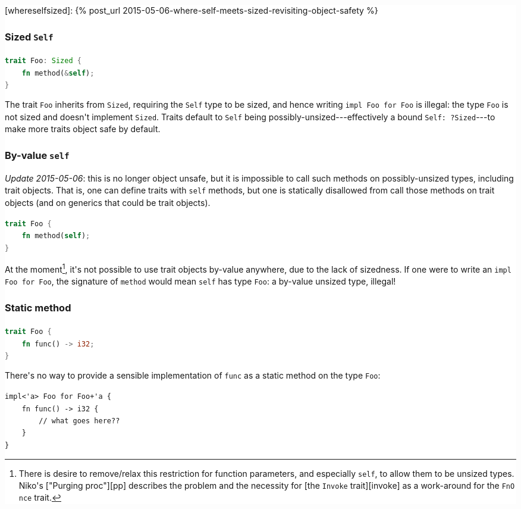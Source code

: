 [rfc817]: https://github.com/rust-lang/rfcs/pull/817
[whereselfsized]: {% post_url 2015-05-06-where-self-meets-sized-revisiting-object-safety %}

### Sized `Self`

```rust
trait Foo: Sized {
    fn method(&self);
}
```

The trait `Foo` inherits from `Sized`, requiring the `Self` type to be
sized, and hence writing `impl Foo for Foo` is illegal: the type `Foo`
is not sized and doesn't implement `Sized`. Traits default to `Self`
being possibly-unsized---effectively a bound `Self: ?Sized`---to make
more traits object safe by default.

### By-value `self`

*Update 2015-05-06*: this is no longer object unsafe, but it is
  impossible to call such methods on possibly-unsized types, including
  trait objects. That is, one can define traits with `self` methods,
  but one is statically disallowed from call those methods on trait
  objects (and on generics that could be trait objects).

```rust
trait Foo {
    fn method(self);
}
```

At the moment[^change-is-in-the-air], it's not possible to use trait
objects by-value anywhere, due to the lack of sizedness. If one were
to write an `impl Foo for Foo`, the signature of `method` would mean
`self` has type `Foo`: a by-value unsized type, illegal!

[^change-is-in-the-air]: There is desire to remove/relax this
                         restriction for function parameters, and
                         especially `self`, to allow them to be
                         unsized types. Niko's ["Purging proc"][pp]
                         describes the problem and the necessity for
                         [the `Invoke` trait][invoke] as a work-around
                         for the `FnOnce` trait.

### Static method

```rust
trait Foo {
    fn func() -> i32;
}
```

There's no way to provide a sensible implementation of `func` as a
static method on the type `Foo`:

```rust,ignore
impl<'a> Foo for Foo+'a {
    fn func() -> i32 {
        // what goes here??
    }
}
```


[traits]: http://doc.rust-lang.org/nightly/book/traits.html
[book]: http://doc.rust-lang.org/nightly/book/trait-objects.html
[^version]: It's generally good practice for Rust posts to mention
[^upsides]: Static dispatching isn't *guaranteed* to be an upside:
[^one-per-type]: There's no guarantee that there will actually be a
[stdraw]: http://doc.rust-lang.org/nightly/std/raw/struct.TraitObject.html
[vtable]: https://en.wikipedia.org/wiki/Virtual_method_table
[^version]: Per the [previous post][previouspost], this post is
[previouspost]: {% post_url 2015-01-10-peeking-inside-trait-objects %}
[nextpost]: {% post_url 2015-01-13-object-safety %}
[^virtual]: There is the possibility that Rust will gain some form of
[inherit]: http://discuss.rust-lang.org/t/summary-of-efficient-inheritance-rfcs/494
[^str]: The unsized string type `str` is usually considered a slice,
[sized]: https://doc.rust-lang.org/nightly/std/marker/trait.Sized.html
[whypointers]: {% post_url 2015-01-10-peeking-inside-trait-objects %}#why-pointers
[dst]: http://smallcultfollowing.com/babysteps/blog/2014/01/05/dst-take-5/
[^version]: [As usual][previouspost], this post is designed to reflect
[previouspost]: {% post_url 2015-01-10-peeking-inside-trait-objects %}
[sizedpost]: {% post_url 2015-01-12-the-sized-trait %}
[rfc255]: https://github.com/rust-lang/rfcs/blob/master/text/0255-object-safety.md
[rfc428]: https://github.com/rust-lang/rfcs/issues/428
[rfc546]: https://github.com/rust-lang/rfcs/blob/master/text/0546-Self-not-sized-by-default.md
[pr20341]: https://github.com/rust-lang/rust/pull/20341
[object-unsafe]: https://github.com/rust-lang/rust/blob/2127e0d56d85ff48aafce90ab762650e46370b63/src/librustc/middle/traits/object_safety.rs#L30-L52
[^alternative]: Strictly speaking I suppose one could do some type of
[pp]: http://smallcultfollowing.com/babysteps/blog/2014/11/26/purging-proc/
[invoke]: http://doc.rust-lang.org/nightly/std/thunk/trait.Invoke.html
[rfc]: https://github.com/rust-lang/rfcs/pull/817
[trait-objects]: {% post_url 2015-01-10-peeking-inside-trait-objects %}
[sized]: {% post_url 2015-01-12-the-sized-trait %}
[object-safety]: {% post_url 2015-01-13-object-safety %}
[^associated-type]: I'm using an associated type for `Item` here, but
[where]: https://github.com/rust-lang/rfcs/blob/master/text/0135-where.md